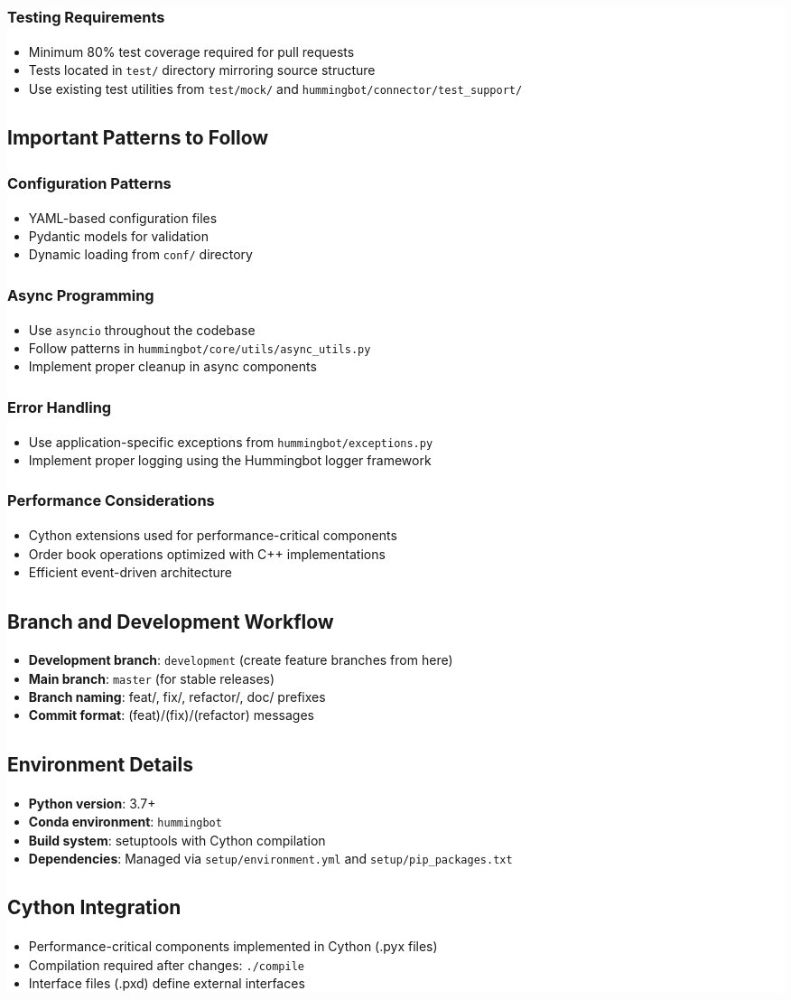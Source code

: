 ### Testing Requirements

- Minimum 80% test coverage required for pull requests
- Tests located in `test/` directory mirroring source structure
- Use existing test utilities from `test/mock/` and `hummingbot/connector/test_support/`

## Important Patterns to Follow

### Configuration Patterns

- YAML-based configuration files
- Pydantic models for validation
- Dynamic loading from `conf/` directory

### Async Programming

- Use `asyncio` throughout the codebase
- Follow patterns in `hummingbot/core/utils/async_utils.py`
- Implement proper cleanup in async components

### Error Handling

- Use application-specific exceptions from `hummingbot/exceptions.py`
- Implement proper logging using the Hummingbot logger framework

### Performance Considerations

- Cython extensions used for performance-critical components
- Order book operations optimized with C++ implementations
- Efficient event-driven architecture

## Branch and Development Workflow

- **Development branch**: `development` (create feature branches from here)
- **Main branch**: `master` (for stable releases)
- **Branch naming**: feat/, fix/, refactor/, doc/ prefixes
- **Commit format**: (feat)/(fix)/(refactor) messages

## Environment Details

- **Python version**: 3.7+
- **Conda environment**: `hummingbot`
- **Build system**: setuptools with Cython compilation
- **Dependencies**: Managed via `setup/environment.yml` and `setup/pip_packages.txt`

## Cython Integration

- Performance-critical components implemented in Cython (.pyx files)
- Compilation required after changes: `./compile`
- Interface files (.pxd) define external interfaces
